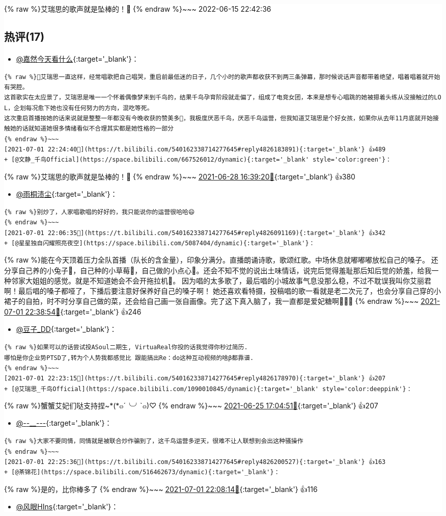 {% raw %}艾瑞思的歌声就是坠棒的！🥰
{% endraw %}~~~
2022-06-15 22:42:36


热评(17)
-------------

+ [@嘉然今天看什么](https://space.bilibili.com/38565639/dynamic){:target='_blank'}：
~~~
{% raw %}🤔艾瑞思一直这样，经常唱歌把自己唱哭，重启前最低迷的日子，几个小时的歌声都收获不到两三条弹幕，那时候说话声音都带着绝望，唱着唱着就开始有哭腔。
这首歌实在太应景了，艾瑞思是唯一一个怀着偶像梦来到千鸟的，结果千鸟孕育阶段就走偏了，组成了电竞女团，本来是想专心唱跳的她被摁着头练从没接触过的LOL，企划每况愈下她也没有任何努力的方向，混吃等死。
这次重启首播按她的话来说就是整整一年都没有今晚收获的赞美多🤔，我极度厌恶千鸟，厌恶千鸟运营，但我知道艾瑞思是个好女孩，如果你从去年11月底就开始接触她的话就知道她很多情绪看似不合理其实都是她性格的一部分
{% endraw %}~~~
[2021-07-01 22:24:40🔗](https://t.bilibili.com/540162338714277645#reply4826183891){:target='_blank'} 👍489
+ [@文静_千鸟Official](https://space.bilibili.com/667526012/dynamic){:target='_blank' style='color:green'}：
~~~
{% raw %}艾瑞思的歌声就是坠棒的！🥰
{% endraw %}~~~
[2021-06-28 16:39:20🔗](https://t.bilibili.com/540162338714277645#reply4807605387){:target='_blank'} 👍380
+ [@雨桐渍尘](https://space.bilibili.com/1852226/dynamic){:target='_blank'}：
~~~
{% raw %}别炒了，人家唱歌唱的好好的，我只能说你的运营很哈哈😄
{% endraw %}~~~
[2021-07-01 22:06:35🔗](https://t.bilibili.com/540162338714277645#reply4826091169){:target='_blank'} 👍342
+ [@星星独自闪耀照亮夜空](https://space.bilibili.com/5087404/dynamic){:target='_blank'}：
~~~
{% raw %}能在今天顶着压力全队首播（队长的含金量），印象分满分。直播朗诵诗歌，歌颂红歌。中场休息就嘟嘟嘟放松自己的嗓子。
还分享自己养的小兔子🐰，自己种的小草莓🍓，自己做的小点心🍰。还会不知不觉的说出土味情话，说完后觉得羞耻那后知后觉的娇羞，给我一种邻家大姐姐的感觉。就是不知道她会不会开拖拉机🚜。
因为唱的太多歌了，最后唱的小城故事气息没那么稳，不过不耽误我叫你艾丽君啊！最后唱的嗓子都哑了，下播后要注意好保养好自己的嗓子啊！
她还喜欢看特摄，投稿唱的歌一看就是老二次元了，也会分享自己穿的小裙子的自拍，时不时分享自己做的菜，还会给自己画一张自画像。完了这下真入脑了，我一直都是爱妃糖啊🥰🥰🥰
{% endraw %}~~~
[2021-07-01 22:38:54🔗](https://t.bilibili.com/540162338714277645#reply4826272298){:target='_blank'} 👍246
+ [@豆子_DD](https://space.bilibili.com/63730/dynamic){:target='_blank'}：
~~~
{% raw %}如果可以的话尝试投ASoul二期生, VirtuaReal你投的话我觉得你秒过简历.
哪怕是你企业势PTSD了,转为个人势我都感觉比 跟能搞出Re：do这种互动视频的啥β都靠谱.
{% endraw %}~~~
[2021-07-01 22:23:15🔗](https://t.bilibili.com/540162338714277645#reply4826178970){:target='_blank'} 👍207
+ [@艾瑞思_千鸟Official](https://space.bilibili.com/1090010845/dynamic){:target='_blank' style='color:deeppink'}：
~~~
{% raw %}蟹蟹艾妃们哒支持捏~*(*๓´╰╯`๓)♡
{% endraw %}~~~
[2021-06-25 17:04:51🔗](https://t.bilibili.com/540162338714277645#reply4789515041){:target='_blank'} 👍207
+ [@_-_-__---](https://space.bilibili.com/60644545/dynamic){:target='_blank'}：
~~~
{% raw %}大家不要同情，同情就是被联合炒作骗到了，这千鸟运营多逆天，很难不让人联想到会出这种骚操作
{% endraw %}~~~
[2021-07-01 22:25:36🔗](https://t.bilibili.com/540162338714277645#reply4826200527){:target='_blank'} 👍163
+ [@茶锦花](https://space.bilibili.com/516462673/dynamic){:target='_blank'}：
~~~
{% raw %}是的，比你棒多了
{% endraw %}~~~
[2021-07-01 22:08:14🔗](https://t.bilibili.com/540162338714277645#reply4826094322){:target='_blank'} 👍116
+ [@风眼HIns](https://space.bilibili.com/181633592/dynamic){:target='_blank'}：